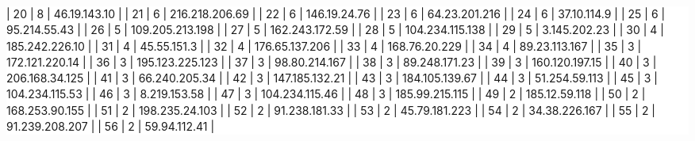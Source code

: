 |  20 |                     8 | 46.19.143.10    |
|  21 |                     6 | 216.218.206.69  |
|  22 |                     6 | 146.19.24.76    |
|  23 |                     6 | 64.23.201.216   |
|  24 |                     6 | 37.10.114.9     |
|  25 |                     6 | 95.214.55.43    |
|  26 |                     5 | 109.205.213.198 |
|  27 |                     5 | 162.243.172.59  |
|  28 |                     5 | 104.234.115.138 |
|  29 |                     5 | 3.145.202.23    |
|  30 |                     4 | 185.242.226.10  |
|  31 |                     4 | 45.55.151.3     |
|  32 |                     4 | 176.65.137.206  |
|  33 |                     4 | 168.76.20.229   |
|  34 |                     4 | 89.23.113.167   |
|  35 |                     3 | 172.121.220.14  |
|  36 |                     3 | 195.123.225.123 |
|  37 |                     3 | 98.80.214.167   |
|  38 |                     3 | 89.248.171.23   |
|  39 |                     3 | 160.120.197.15  |
|  40 |                     3 | 206.168.34.125  |
|  41 |                     3 | 66.240.205.34   |
|  42 |                     3 | 147.185.132.21  |
|  43 |                     3 | 184.105.139.67  |
|  44 |                     3 | 51.254.59.113   |
|  45 |                     3 | 104.234.115.53  |
|  46 |                     3 | 8.219.153.58    |
|  47 |                     3 | 104.234.115.46  |
|  48 |                     3 | 185.99.215.115  |
|  49 |                     2 | 185.12.59.118   |
|  50 |                     2 | 168.253.90.155  |
|  51 |                     2 | 198.235.24.103  |
|  52 |                     2 | 91.238.181.33   |
|  53 |                     2 | 45.79.181.223   |
|  54 |                     2 | 34.38.226.167   |
|  55 |                     2 | 91.239.208.207  |
|  56 |                     2 | 59.94.112.41    |